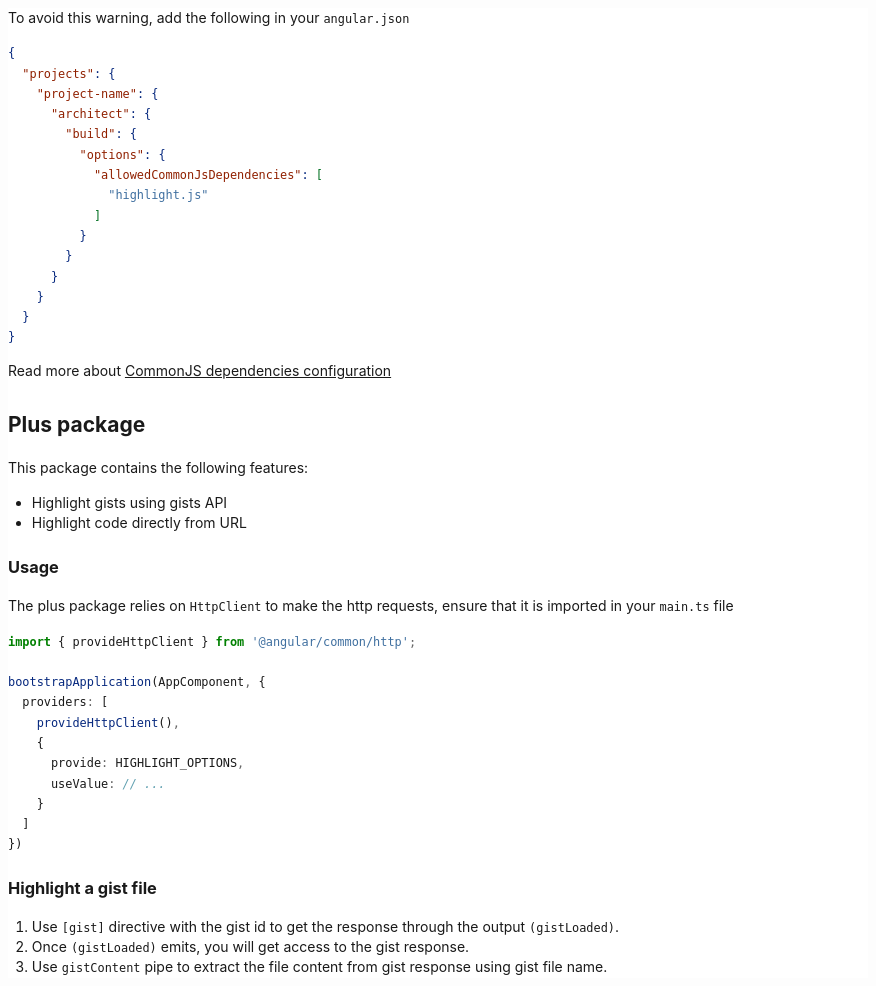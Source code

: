 To avoid this warning, add the following in your `angular.json`

```json
{
  "projects": {
    "project-name": {
      "architect": {
        "build": {
          "options": {
            "allowedCommonJsDependencies": [
              "highlight.js"
            ]
          }
        }
      }
    }
  }
}
```

Read more about [CommonJS dependencies configuration](https://angular.io/guide/build#configuring-commonjs-dependencies)

## Plus package

This package contains the following features:

- Highlight gists using gists API
- Highlight code directly from URL

### Usage

The plus package relies on `HttpClient` to make the http requests, ensure that it is imported in your `main.ts` file

```ts
import { provideHttpClient } from '@angular/common/http';

bootstrapApplication(AppComponent, {
  providers: [
    provideHttpClient(),
    {
      provide: HIGHLIGHT_OPTIONS,
      useValue: // ...
    }
  ]
})
```

### Highlight a gist file

1. Use `[gist]` directive with the gist id to get the response through the output `(gistLoaded)`.
2. Once `(gistLoaded)` emits, you will get access to the gist response.
3. Use `gistContent` pipe to extract the file content from gist response using gist file name.
